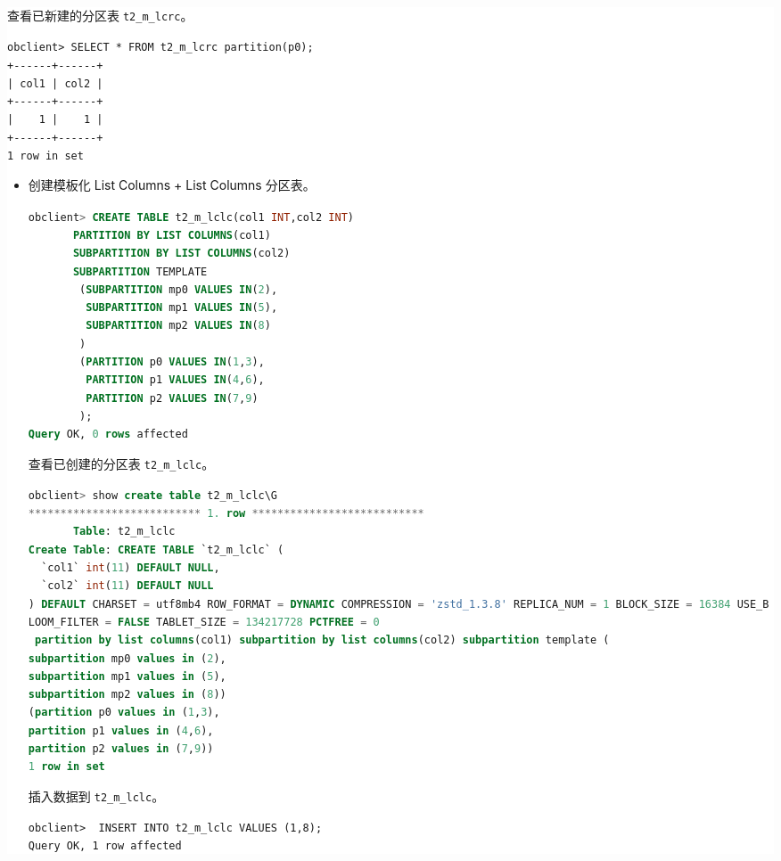   查看已新建的分区表 `t2_m_lcrc`。

  ```unknow
  obclient> SELECT * FROM t2_m_lcrc partition(p0);
  +------+------+
  | col1 | col2 |
  +------+------+
  |    1 |    1 |
  +------+------+
  1 row in set
  ```

* 创建模板化 List Columns + List Columns 分区表。

  ```sql
  obclient> CREATE TABLE t2_m_lclc(col1 INT,col2 INT) 
         PARTITION BY LIST COLUMNS(col1)
         SUBPARTITION BY LIST COLUMNS(col2)
         SUBPARTITION TEMPLATE 
          (SUBPARTITION mp0 VALUES IN(2),
           SUBPARTITION mp1 VALUES IN(5),
           SUBPARTITION mp2 VALUES IN(8)
          )
          (PARTITION p0 VALUES IN(1,3),
           PARTITION p1 VALUES IN(4,6),
           PARTITION p2 VALUES IN(7,9)
          );
  Query OK, 0 rows affected
  ```

  查看已创建的分区表 `t2_m_lclc`。

  ```sql
  obclient> show create table t2_m_lclc\G
  *************************** 1. row ***************************
         Table: t2_m_lclc
  Create Table: CREATE TABLE `t2_m_lclc` (
    `col1` int(11) DEFAULT NULL,
    `col2` int(11) DEFAULT NULL
  ) DEFAULT CHARSET = utf8mb4 ROW_FORMAT = DYNAMIC COMPRESSION = 'zstd_1.3.8' REPLICA_NUM = 1 BLOCK_SIZE = 16384 USE_BLOOM_FILTER = FALSE TABLET_SIZE = 134217728 PCTFREE = 0
   partition by list columns(col1) subpartition by list columns(col2) subpartition template (
  subpartition mp0 values in (2),
  subpartition mp1 values in (5),
  subpartition mp2 values in (8))
  (partition p0 values in (1,3),
  partition p1 values in (4,6),
  partition p2 values in (7,9))
  1 row in set
  ```

  插入数据到 `t2_m_lclc`。

  ```unknow
  obclient>  INSERT INTO t2_m_lclc VALUES (1,8);
  Query OK, 1 row affected
  ```
